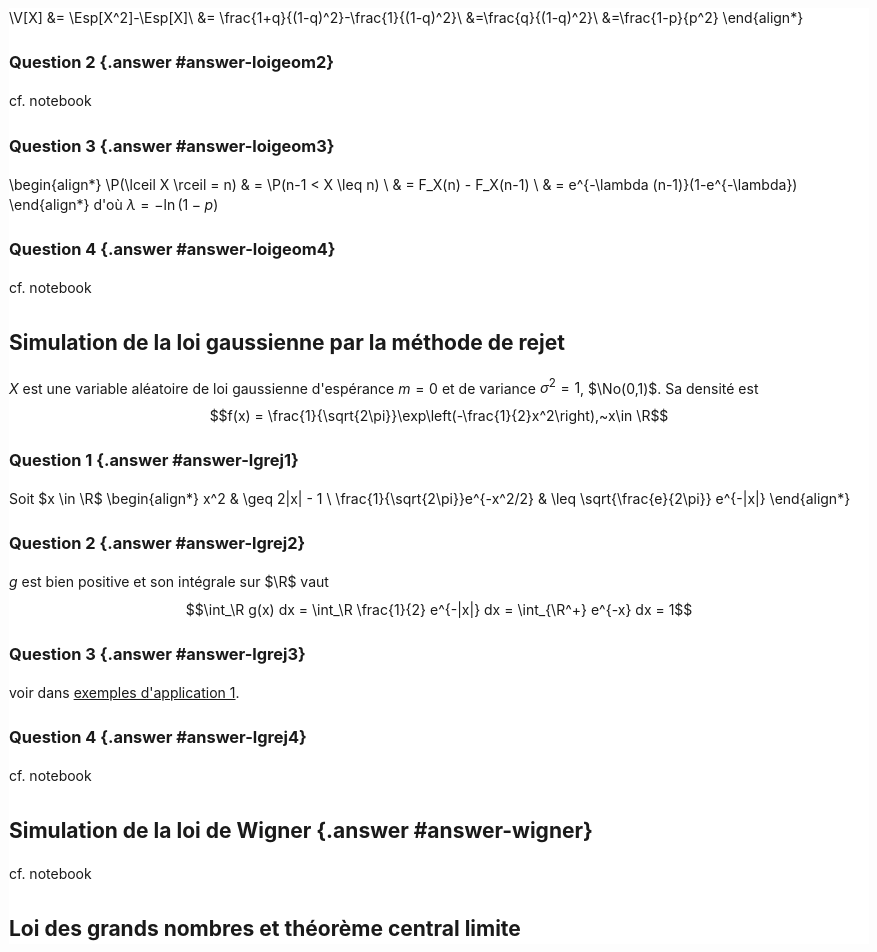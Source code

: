 \V[X] &= \Esp[X^2]-\Esp[X]\\
&= \frac{1+q}{(1-q)^2}-\frac{1}{(1-q)^2}\\
&=\frac{q}{(1-q)^2}\\
&=\frac{1-p}{p^2}
\end{align*}


### Question 2 {.answer #answer-loigeom2}
cf. notebook

### Question 3 {.answer #answer-loigeom3}
\begin{align*}
\P(\lceil X \rceil = n) & = \P(n-1 < X \leq n) \\
& = F_X(n) - F_X(n-1) \\
& = e^{-\lambda (n-1)}(1-e^{-\lambda})
\end{align*}
d'où $\lambda = -\ln(1-p)$
    
### Question 4 {.answer #answer-loigeom4}
cf. notebook 

## Simulation de la loi gaussienne par la méthode de rejet

$X$ est une variable aléatoire de loi gaussienne d'espérance $m=0$ et de variance $\sigma^2=1$, $\No(0,1)$. Sa densité est
  $$f(x) = \frac{1}{\sqrt{2\pi}}\exp\left(-\frac{1}{2}x^2\right),~x\in \R$$
  
### Question 1 {.answer #answer-lgrej1}
Soit $x \in \R$
\begin{align*}
x^2 & \geq 2|x| - 1 \\
\frac{1}{\sqrt{2\pi}}e^{-x^2/2} & \leq \sqrt{\frac{e}{2\pi}} e^{-|x|}
\end{align*}

### Question 2 {.answer #answer-lgrej2}
$g$ est bien positive et son intégrale sur $\R$ vaut
$$\int_\R g(x) dx = \int_\R \frac{1}{2} e^{-|x|} dx = \int_{\R^+} e^{-x} dx = 1$$

### Question 3 {.answer #answer-lgrej3}
voir dans [exemples d'application 1](#exemples1). 

### Question 4 {.answer #answer-lgrej4} 
cf. notebook

## Simulation de la loi de Wigner {.answer #answer-wigner}
cf. notebook

## Loi des grands nombres et théorème central limite


[^hp]: l'étude des démonstrations du cours peut toutefois 
[^foot1]: ce résultat sera démontré dans le cours de science des données au second semestre.
[^diehard]: Par exemple, la suite de tests [Die Hard](https://en.wikipedia.org/wiki/Diehard_tests), due à Marsaglia.
[^chol]: Cette décomposition est très utile dans la résolution de systèmes linéaires de la forme $A\,x = b$, où $b$ est connu, $x$ inconnu et $A$ est définie positive. Cela revient à *re $L\,L^t\,x = b$. On pose alors $y = L^t\,x$ et on résout d'abord $Ly=b$, ce qui est très rapide puisque $L$ est triangulaire inférieure (on commence par $y_1 = b_1/L_{11}$, puis $y_2 = (b_2 - L_{21}y_1)/L_{22}$, etc. en descendant). On résout ensuite $L^t\,x = y$, ce qui est aussi très rapide pour la même raison (on commence par $x_n = y_n/L_{nn}$ puis on remonte).